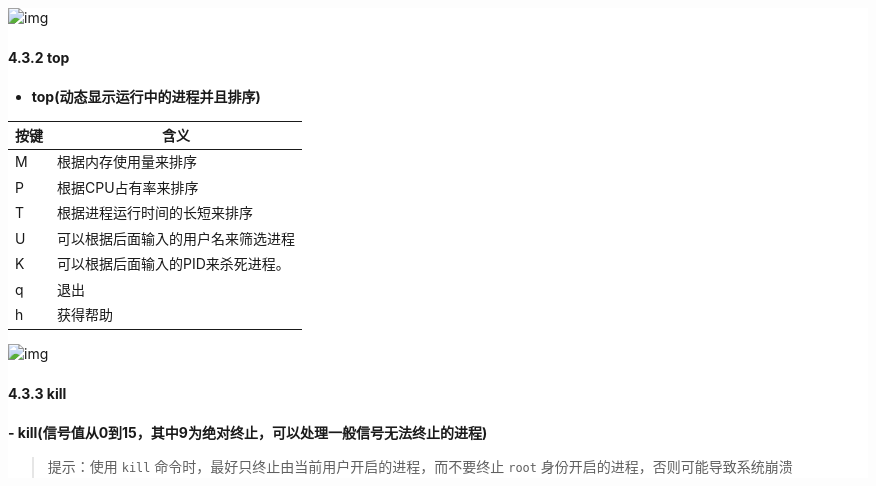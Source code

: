 ![img](https://tva1.sinaimg.cn/large/006tNbRwly1g9oc69akruj30r408itak.jpg)

#### 4.3.2 top

- **top(动态显示运行中的进程并且排序)**

| 按键 | 含义                               |
| :--- | ---------------------------------- |
| M    | 根据内存使用量来排序               |
| P    | 根据CPU占有率来排序                |
| T    | 根据进程运行时间的长短来排序       |
| U    | 可以根据后面输入的用户名来筛选进程 |
| K    | 可以根据后面输入的PID来杀死进程。  |
| q    | 退出                               |
| h    | 获得帮助                           |

![img](https://tva1.sinaimg.cn/large/006tNbRwly1g9ocbgg37qj30pn0gkadb.jpg)

#### 4.3.3 kill

**- kill(信号值从0到15，其中9为绝对终止，可以处理一般信号无法终止的进程)**

> 提示：使用 `kill` 命令时，最好只终止由当前用户开启的进程，而不要终止 `root` 身份开启的进程，否则可能导致系统崩溃